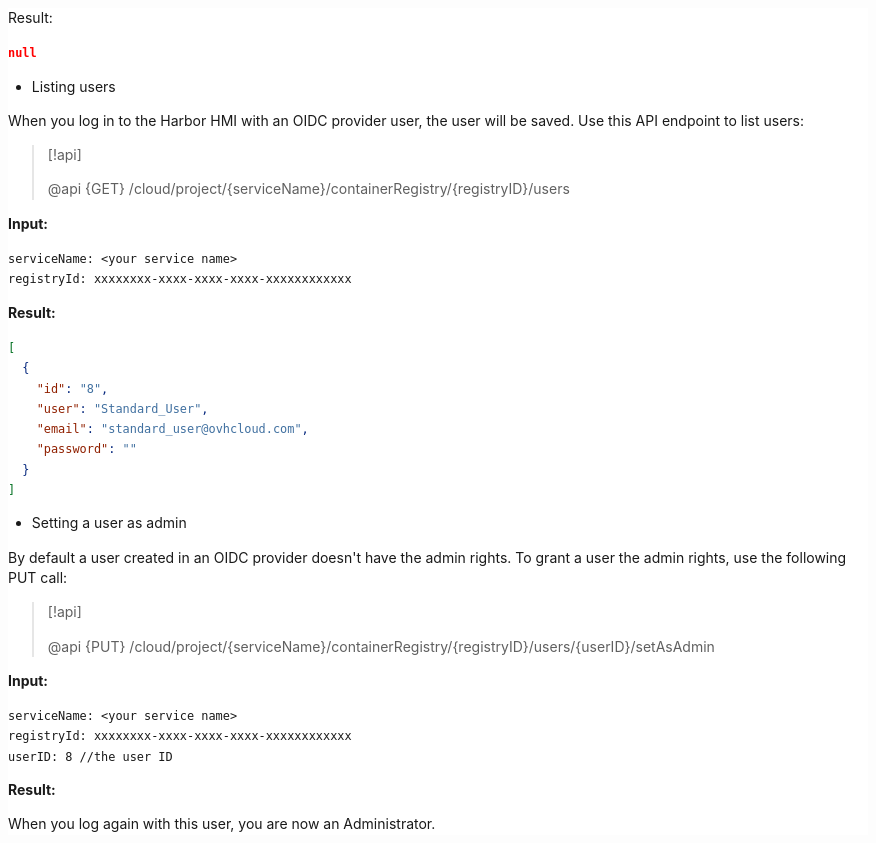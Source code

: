 Result:

```json
null
```

- Listing users

When you log in to the Harbor HMI with an OIDC provider user, the user will be saved. Use this API endpoint to list users:

> [!api]
>
> @api {GET} /cloud/project/{serviceName}/containerRegistry/{registryID}/users
> 

**Input:**

```
serviceName: <your service name>
registryId: xxxxxxxx-xxxx-xxxx-xxxx-xxxxxxxxxxxx
```

**Result:**

```json
[
  {
    "id": "8",
    "user": "Standard_User",
    "email": "standard_user@ovhcloud.com",
    "password": ""
  }
]
```

- Setting a user as admin

By default a user created in an OIDC provider doesn't have the admin rights. To grant a user the admin rights, use the following PUT call:

> [!api]
>
> @api {PUT} /cloud/project/{serviceName}/containerRegistry/{registryID}/users/{userID}/setAsAdmin
> 

**Input:**

```
serviceName: <your service name>
registryId: xxxxxxxx-xxxx-xxxx-xxxx-xxxxxxxxxxxx
userID: 8 //the user ID
```

**Result:**

```json
```

When you log again with this user, you are now an Administrator.
